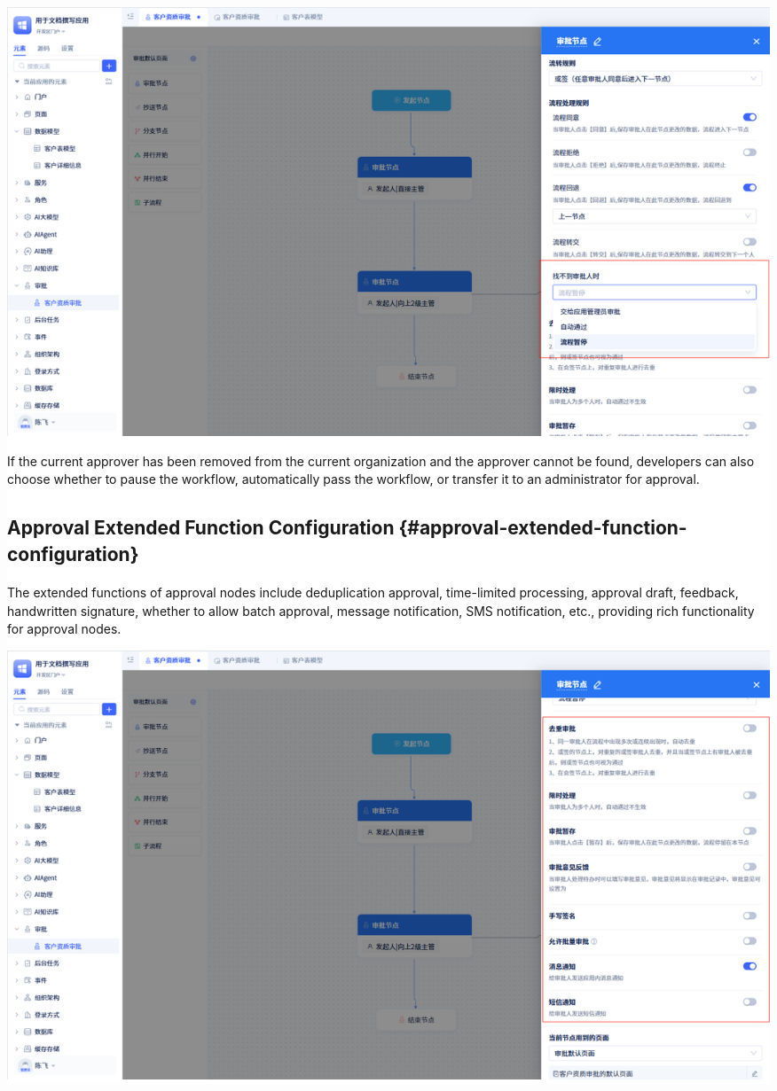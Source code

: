 ![Approver Not Found](./img/workflow_2025-08-25_11-48-59.png)

If the current approver has been removed from the current organization and the approver cannot be found, developers can also choose whether to pause the workflow, automatically pass the workflow, or transfer it to an administrator for approval.

## Approval Extended Function Configuration {#approval-extended-function-configuration}
The extended functions of approval nodes include deduplication approval, time-limited processing, approval draft, feedback, handwritten signature, whether to allow batch approval, message notification, SMS notification, etc., providing rich functionality for approval nodes.

![Configure Approval Extended Functions](./img/workflow_2025-08-25_11-53-32.png)
